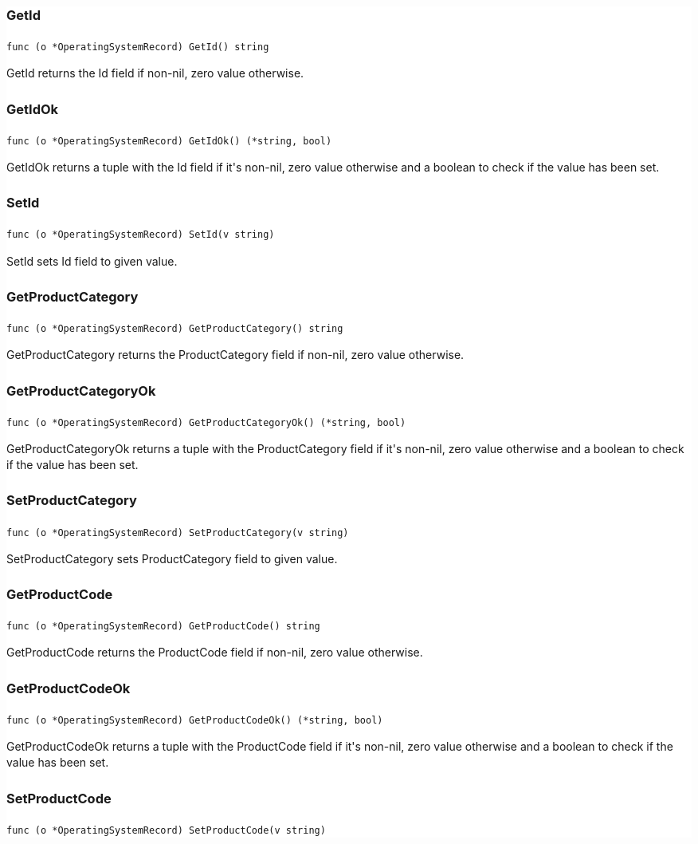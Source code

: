 ### GetId

`func (o *OperatingSystemRecord) GetId() string`

GetId returns the Id field if non-nil, zero value otherwise.

### GetIdOk

`func (o *OperatingSystemRecord) GetIdOk() (*string, bool)`

GetIdOk returns a tuple with the Id field if it's non-nil, zero value otherwise
and a boolean to check if the value has been set.

### SetId

`func (o *OperatingSystemRecord) SetId(v string)`

SetId sets Id field to given value.


### GetProductCategory

`func (o *OperatingSystemRecord) GetProductCategory() string`

GetProductCategory returns the ProductCategory field if non-nil, zero value otherwise.

### GetProductCategoryOk

`func (o *OperatingSystemRecord) GetProductCategoryOk() (*string, bool)`

GetProductCategoryOk returns a tuple with the ProductCategory field if it's non-nil, zero value otherwise
and a boolean to check if the value has been set.

### SetProductCategory

`func (o *OperatingSystemRecord) SetProductCategory(v string)`

SetProductCategory sets ProductCategory field to given value.


### GetProductCode

`func (o *OperatingSystemRecord) GetProductCode() string`

GetProductCode returns the ProductCode field if non-nil, zero value otherwise.

### GetProductCodeOk

`func (o *OperatingSystemRecord) GetProductCodeOk() (*string, bool)`

GetProductCodeOk returns a tuple with the ProductCode field if it's non-nil, zero value otherwise
and a boolean to check if the value has been set.

### SetProductCode

`func (o *OperatingSystemRecord) SetProductCode(v string)`
